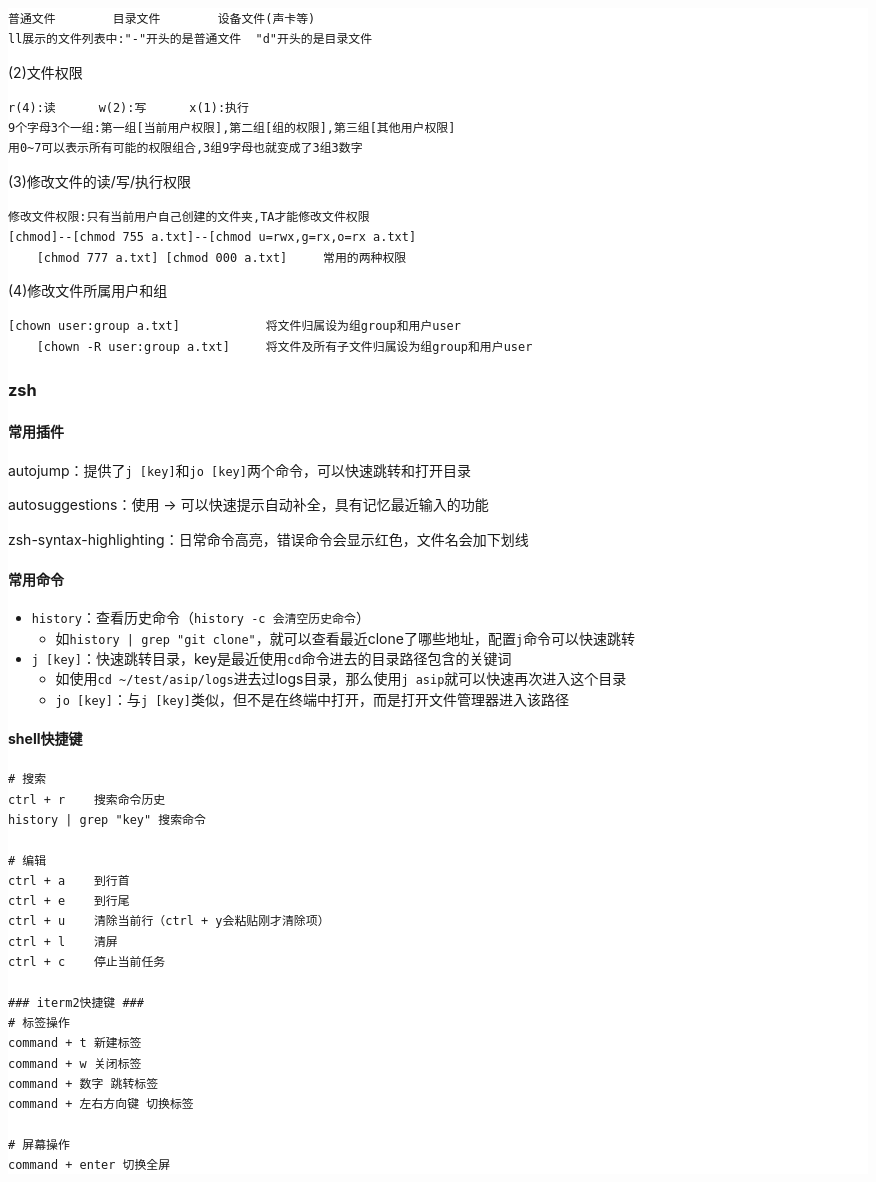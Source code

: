 ```
普通文件		目录文件		设备文件(声卡等)
ll展示的文件列表中:"-"开头的是普通文件	"d"开头的是目录文件
```

(2)文件权限

```
r(4):读		w(2):写		x(1):执行
9个字母3个一组:第一组[当前用户权限],第二组[组的权限],第三组[其他用户权限]
用0~7可以表示所有可能的权限组合,3组9字母也就变成了3组3数字
```

(3)修改文件的读/写/执行权限

```
修改文件权限:只有当前用户自己创建的文件夹,TA才能修改文件权限
[chmod]--[chmod 755 a.txt]--[chmod u=rwx,g=rx,o=rx a.txt]
	[chmod 777 a.txt] [chmod 000 a.txt] 	常用的两种权限
```

(4)修改文件所属用户和组

```
[chown user:group a.txt]			将文件归属设为组group和用户user
	[chown -R user:group a.txt]		将文件及所有子文件归属设为组group和用户user
```



### zsh

#### 常用插件

autojump：提供了`j [key]`和`jo [key]`两个命令，可以快速跳转和打开目录

autosuggestions：使用 → 可以快速提示自动补全，具有记忆最近输入的功能

zsh-syntax-highlighting：日常命令高亮，错误命令会显示红色，文件名会加下划线

#### 常用命令

- `history`：查看历史命令（`history -c 会清空历史命令`）
  - 如`history | grep "git clone"`，就可以查看最近clone了哪些地址，配置`j`命令可以快速跳转
- `j [key]`：快速跳转目录，key是最近使用`cd`命令进去的目录路径包含的关键词
  - 如使用`cd ~/test/asip/logs`进去过logs目录，那么使用`j asip`就可以快速再次进入这个目录
  - `jo [key]`：与`j [key]`类似，但不是在终端中打开，而是打开文件管理器进入该路径

#### shell快捷键

```cof
# 搜索
ctrl + r    搜索命令历史
history | grep "key" 搜索命令

# 编辑
ctrl + a    到行首
ctrl + e    到行尾
ctrl + u    清除当前行（ctrl + y会粘贴刚才清除项）
ctrl + l    清屏
ctrl + c    停止当前任务

### iterm2快捷键 ###
# 标签操作
command + t 新建标签
command + w 关闭标签
command + 数字 跳转标签
command + 左右方向键 切换标签

# 屏幕操作
command + enter 切换全屏
```